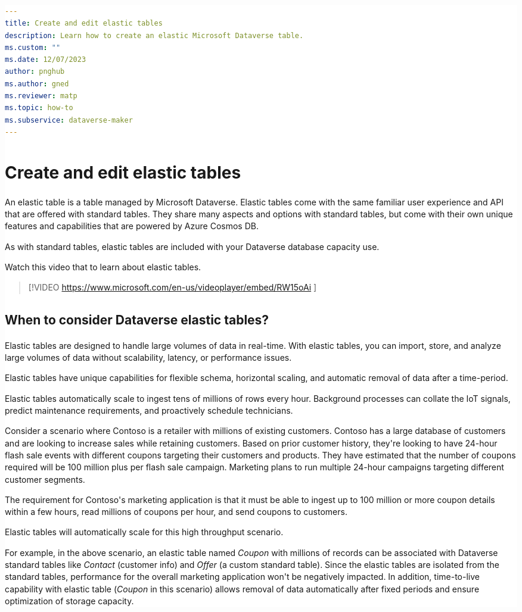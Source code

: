 ```yaml
---
title: Create and edit elastic tables
description: Learn how to create an elastic Microsoft Dataverse table.
ms.custom: ""
ms.date: 12/07/2023
author: pnghub
ms.author: gned
ms.reviewer: matp
ms.topic: how-to
ms.subservice: dataverse-maker
---
```

# Create and edit elastic tables

An elastic table is a table managed by Microsoft Dataverse. Elastic tables come with the same familiar user experience and API that are offered with standard tables. They share many aspects and options with standard tables, but come with their own unique features and capabilities that are powered by Azure Cosmos DB.

As with standard tables, elastic tables are included with your Dataverse database capacity use.

Watch this video that to learn about elastic tables.
> [!VIDEO https://www.microsoft.com/en-us/videoplayer/embed/RW15oAi ]

## When to consider Dataverse elastic tables?

Elastic tables are designed to handle large volumes of data in real-time. With elastic tables, you can import, store, and analyze large volumes of data without scalability, latency, or performance issues.

Elastic tables have unique capabilities for flexible schema, horizontal scaling, and automatic removal of data after a time-period.

Elastic tables automatically scale to ingest tens of millions of rows every hour. Background processes can collate the IoT signals, predict maintenance requirements, and proactively schedule technicians.

Consider a scenario where Contoso is a retailer with millions of existing customers. Contoso has a large database of customers and are looking to increase sales while retaining customers. Based on prior customer history, they're looking to have 24-hour flash sale events with different coupons targeting their customers and products. They have estimated that the number of coupons required will be 100 million plus per flash sale campaign. Marketing plans to run multiple 24-hour campaigns targeting different customer segments.  

The requirement for Contoso's marketing application is that it must be able to ingest up to 100 million or more coupon details within a few hours, read millions of coupons per hour, and send coupons to customers.  

Elastic tables will automatically scale for this high throughput scenario.  

For example, in the above scenario, an elastic table named *Coupon* with millions of records can be associated with Dataverse standard tables like *Contact* (customer info) and *Offer* (a custom standard table). Since the elastic tables are isolated from the standard tables, performance for the overall marketing application won't be negatively impacted. In addition, time-to-live capability with elastic table (*Coupon* in this scenario) allows removal of data automatically after fixed periods and ensure optimization of storage capacity.
